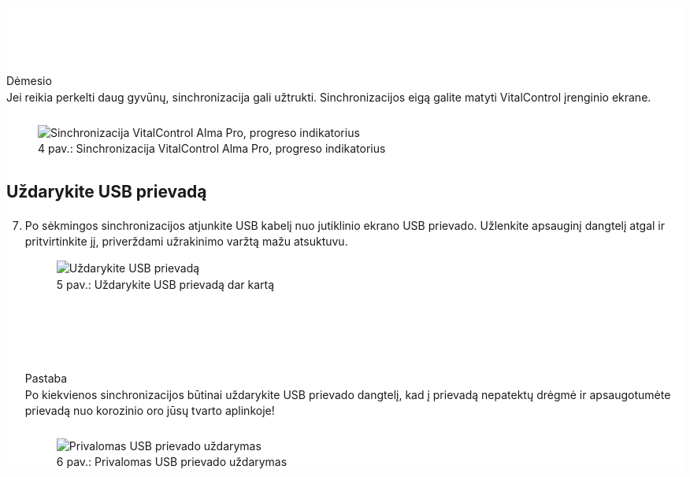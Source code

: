 <div class="alert alert-primary d-flex align-items-center" role="alert">
    <svg xmlns="http://www.w3.org/2000/svg" width="80px" fill="#810012" class="bi bi-exclamation-triangle-fill flex-shrink-0 me-3" viewBox="0 0 16 16" role="img" aria-label="Info:">
        <use xlink:href="#info-fill"/>
    </svg>
    <div>
        <span class="text-primary fs-3 fw-semibold">Dėmesio</span><br>
        Jei reikia perkelti daug gyvūnų, sinchronizacija gali užtrukti. Sinchronizacijos eigą galite matyti VitalControl įrenginio ekrane.<br>
        <figure class="figure" style="margin-top: 25px;">
        <a name="close-usb-slot-mandatory"><img src="../../vcsynchronizer/images/import-animals/data-transfer.png" class="bg-body border border-primary border-2 figure-img img-fluid rounded p-4" align="bottom" alt="Sinchronizacija VitalControl Alma Pro, progreso indikatorius" title="Sinchronizacijos progresas" /></a>
            <figcaption class="figure-caption fs-6">4 pav.: Sinchronizacija VitalControl Alma Pro, progreso indikatorius</figcaption>
        </figure>
    </div>
</div>

## Uždarykite USB prievadą

7. Po sėkmingos sinchronizacijos atjunkite USB kabelį nuo jutiklinio ekrano USB prievado. Užlenkite apsauginį dangtelį atgal ir pritvirtinkite jį, priverždami užrakinimo varžtą mažu atsuktuvu.

    <figure class="figure" style="margin-top: 10px;">
        <a name="close-usb-slot"><img src="/images/synchronisation/close-usb-slot.svg" width="600" class="border border-3 figure-img img-fluid rounded p-4" align="bottom" alt="Uždarykite USB prievadą" title="Uždarykite USB prievadą" /></a>
        <figcaption class="figure-caption fs-6">5 pav.: Uždarykite USB prievadą dar kartą</figcaption>
    </figure>

    <div class="alert alert-primary d-flex align-items-center" role="alert">
        <svg xmlns="http://www.w3.org/2000/svg" width="80px" fill="#810012" class="bi bi-exclamation-triangle-fill flex-shrink-0 me-3" viewBox="0 0 16 16" role="img" aria-label="Info:">
        <use xlink:href="#info-fill"/>
        </svg>
        <div>
            <span class="text-primary fs-3 fw-semibold">Pastaba</span><br>
            Po kiekvienos sinchronizacijos būtinai uždarykite USB prievado dangtelį, kad į prievadą nepatektų drėgmė ir apsaugotumėte prievadą nuo korozinio oro jūsų tvarto aplinkoje!<br>
            <figure class="figure" style="margin-top: 25px;">
                <a name="close-usb-slot-mandatory"><img src="/images/synchronisation/info-close-usb-mandatory.svg" width="840" class="bg-body border border-primary border-2 figure-img img-fluid rounded p-4" align="bottom" alt="Privalomas USB prievado uždarymas" title="Privalomas USB prievado uždarymas" /></a>
                <figcaption class="figure-caption fs-6">6 pav.: Privalomas USB prievado uždarymas</figcaption>
            </figure>
        </div>
    </div>
